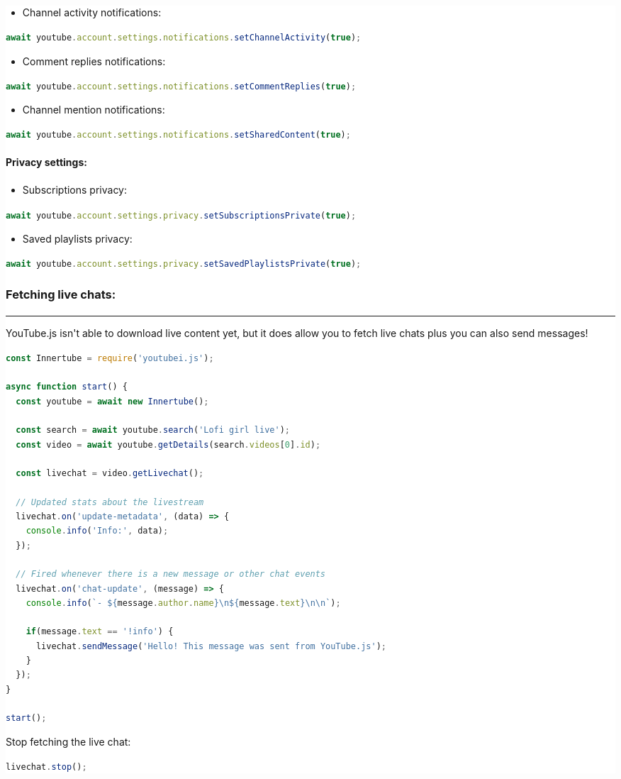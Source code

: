 * Channel activity notifications:
```js
await youtube.account.settings.notifications.setChannelActivity(true); 
```

* Comment replies notifications:
```js
await youtube.account.settings.notifications.setCommentReplies(true); 
```

* Channel mention notifications:
```js
await youtube.account.settings.notifications.setSharedContent(true); 
```

#### Privacy settings:

* Subscriptions privacy:
```js
await youtube.account.settings.privacy.setSubscriptionsPrivate(true); 
```

* Saved playlists privacy:
```js
await youtube.account.settings.privacy.setSavedPlaylistsPrivate(true); 
```

### Fetching live chats:
---

YouTube.js isn't able to download live content yet, but it does allow you to fetch live chats plus you can also send messages!

```js
const Innertube = require('youtubei.js');

async function start() {
  const youtube = await new Innertube();

  const search = await youtube.search('Lofi girl live');
  const video = await youtube.getDetails(search.videos[0].id);
  
  const livechat = video.getLivechat();

  // Updated stats about the livestream
  livechat.on('update-metadata', (data) => {
    console.info('Info:', data);
  });
   
  // Fired whenever there is a new message or other chat events
  livechat.on('chat-update', (message) => {
    console.info(`- ${message.author.name}\n${message.text}\n\n`);
    
    if(message.text == '!info') {
      livechat.sendMessage('Hello! This message was sent from YouTube.js');
    }
  });
}

start();
```
Stop fetching the live chat:
```js
livechat.stop();
```
